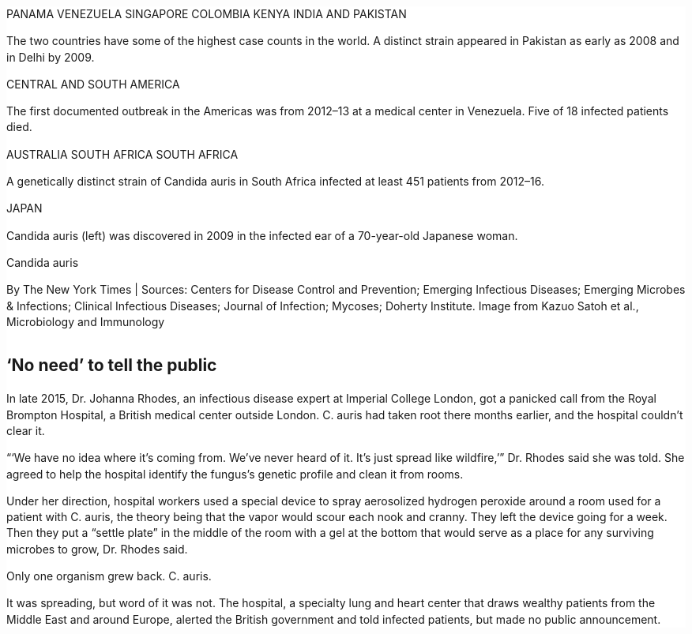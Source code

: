 PANAMA
VENEZUELA
SINGAPORE
COLOMBIA
KENYA
INDIA AND PAKISTAN

The two countries have some of the highest case counts in the world. A distinct strain appeared in Pakistan as early as 2008 and in Delhi by 2009.

CENTRAL AND
SOUTH AMERICA

The first documented outbreak in the Americas was from 2012–13 at a medical center in Venezuela. Five of 18 infected patients died.

AUSTRALIA
SOUTH
AFRICA
SOUTH AFRICA

A genetically distinct strain of Candida auris in South Africa infected at least 451 patients from 2012–16.

JAPAN

Candida auris (left) was discovered in 2009 in the infected ear of a 70-year-old Japanese woman.

Candida
auris

By The New York Times | Sources: Centers for Disease Control and Prevention; Emerging Infectious Diseases; Emerging Microbes & Infections; Clinical Infectious Diseases; Journal of Infection; Mycoses; Doherty Institute. Image from Kazuo Satoh et al., Microbiology and Immunology

## ‘No need’ to tell the public

In late 2015, Dr. Johanna Rhodes, an infectious disease expert at Imperial College London, got a panicked call from the Royal Brompton Hospital, a British medical center outside London. C. auris had taken root there months earlier, and the hospital couldn’t clear it.

“‘We have no idea where it’s coming from. We’ve never heard of it. It’s just spread like wildfire,’” Dr. Rhodes said she was told. She agreed to help the hospital identify the fungus’s genetic profile and clean it from rooms.

Under her direction, hospital workers used a special device to spray aerosolized hydrogen peroxide around a room used for a patient with C. auris, the theory being that the vapor would scour each nook and cranny. They left the device going for a week. Then they put a “settle plate” in the middle of the room with a gel at the bottom that would serve as a place for any surviving microbes to grow, Dr. Rhodes said.

Only one organism grew back. C. auris.

It was spreading, but word of it was not. The hospital, a specialty lung and heart center that draws wealthy patients from the Middle East and around Europe, alerted the British government and told infected patients, but made no public announcement.
